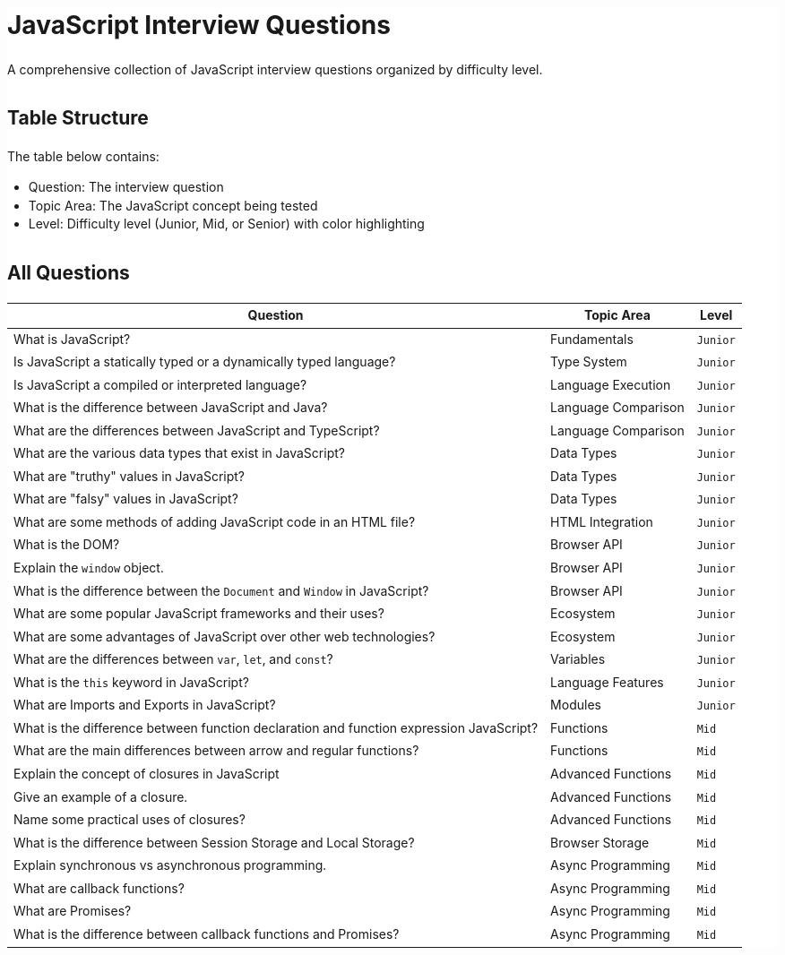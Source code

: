 # JavaScript Interview Questions

A comprehensive collection of JavaScript interview questions organized by difficulty level.

## Table Structure

The table below contains:
- Question: The interview question
- Topic Area: The JavaScript concept being tested
- Level: Difficulty level (Junior, Mid, or Senior) with color highlighting

## All Questions

| Question | Topic Area | Level |
|----------|-----------|-------|
| What is JavaScript? | Fundamentals | `Junior` |
| Is JavaScript a statically typed or a dynamically typed language? | Type System | `Junior` |
| Is JavaScript a compiled or interpreted language? | Language Execution | `Junior` |
| What is the difference between JavaScript and Java? | Language Comparison | `Junior` |
| What are the differences between JavaScript and TypeScript? | Language Comparison | `Junior` |
| What are the various data types that exist in JavaScript? | Data Types | `Junior` |
| What are "truthy" values in JavaScript? | Data Types | `Junior` |
| What are "falsy" values in JavaScript? | Data Types | `Junior` |
| What are some methods of adding JavaScript code in an HTML file? | HTML Integration | `Junior` |
| What is the DOM? | Browser API | `Junior` |
| Explain the `window` object. | Browser API | `Junior` |
| What is the difference between the `Document` and `Window` in JavaScript? | Browser API | `Junior` |
| What are some popular JavaScript frameworks and their uses? | Ecosystem | `Junior` |
| What are some advantages of JavaScript over other web technologies? | Ecosystem | `Junior` |
| What are the differences between `var`, `let`, and `const`? | Variables | `Junior` |
| What is the `this` keyword in JavaScript? | Language Features | `Junior` |
| What are Imports and Exports in JavaScript? | Modules | `Junior` |
| What is the difference between function declaration and function expression JavaScript? | Functions | `Mid` |
| What are the main differences between arrow and regular functions? | Functions | `Mid` |
| Explain the concept of closures in JavaScript | Advanced Functions | `Mid` |
| Give an example of a closure. | Advanced Functions | `Mid` |
| Name some practical uses of closures? | Advanced Functions | `Mid` |
| What is the difference between Session Storage and Local Storage? | Browser Storage | `Mid` |
| Explain synchronous vs asynchronous programming. | Async Programming | `Mid` |
| What are callback functions? | Async Programming | `Mid` |
| What are Promises? | Async Programming | `Mid` |
| What is the difference between callback functions and Promises? | Async Programming | `Mid` |